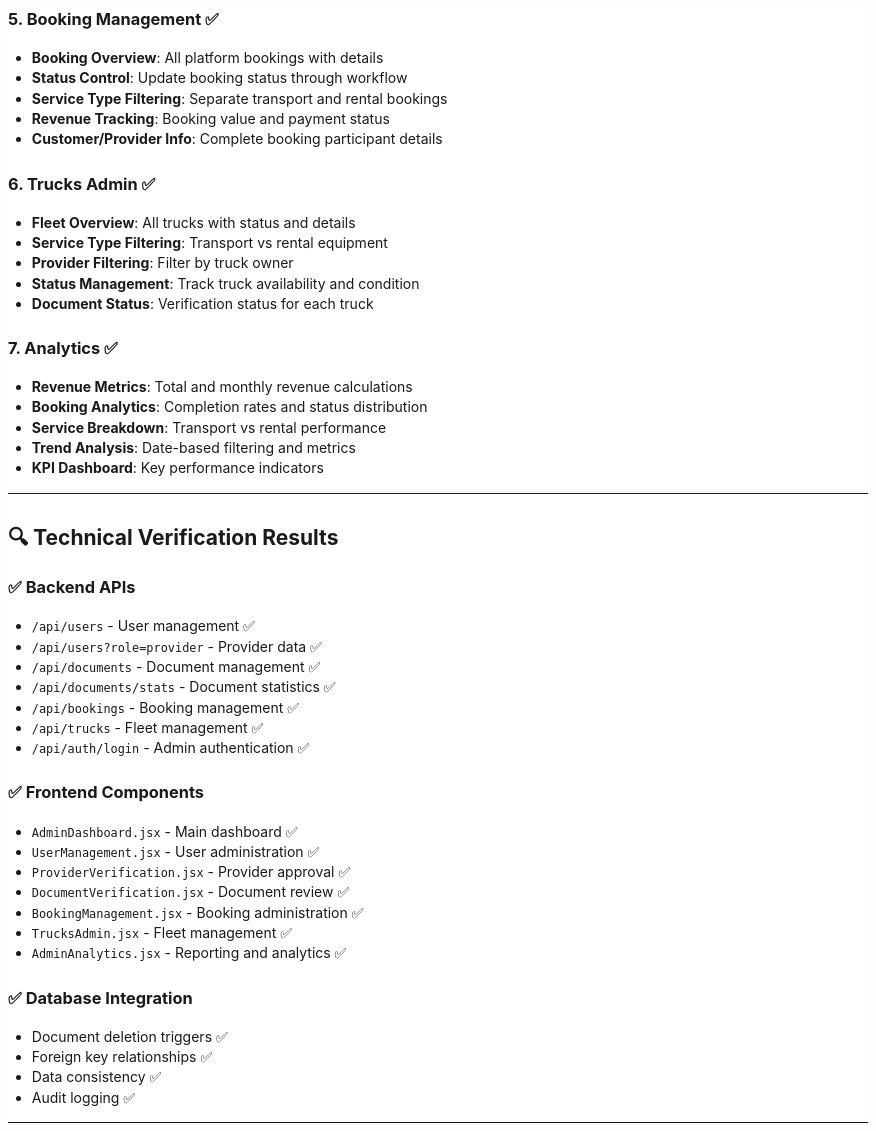 ### 5. **Booking Management** ✅
- **Booking Overview**: All platform bookings with details
- **Status Control**: Update booking status through workflow
- **Service Type Filtering**: Separate transport and rental bookings
- **Revenue Tracking**: Booking value and payment status
- **Customer/Provider Info**: Complete booking participant details

### 6. **Trucks Admin** ✅
- **Fleet Overview**: All trucks with status and details
- **Service Type Filtering**: Transport vs rental equipment
- **Provider Filtering**: Filter by truck owner
- **Status Management**: Track truck availability and condition
- **Document Status**: Verification status for each truck

### 7. **Analytics** ✅
- **Revenue Metrics**: Total and monthly revenue calculations
- **Booking Analytics**: Completion rates and status distribution
- **Service Breakdown**: Transport vs rental performance
- **Trend Analysis**: Date-based filtering and metrics
- **KPI Dashboard**: Key performance indicators

---

## 🔍 **Technical Verification Results**

### ✅ **Backend APIs**
- `/api/users` - User management ✅
- `/api/users?role=provider` - Provider data ✅
- `/api/documents` - Document management ✅
- `/api/documents/stats` - Document statistics ✅
- `/api/bookings` - Booking management ✅
- `/api/trucks` - Fleet management ✅
- `/api/auth/login` - Admin authentication ✅

### ✅ **Frontend Components**
- `AdminDashboard.jsx` - Main dashboard ✅
- `UserManagement.jsx` - User administration ✅
- `ProviderVerification.jsx` - Provider approval ✅
- `DocumentVerification.jsx` - Document review ✅
- `BookingManagement.jsx` - Booking administration ✅
- `TrucksAdmin.jsx` - Fleet management ✅
- `AdminAnalytics.jsx` - Reporting and analytics ✅

### ✅ **Database Integration**
- Document deletion triggers ✅
- Foreign key relationships ✅
- Data consistency ✅
- Audit logging ✅

---